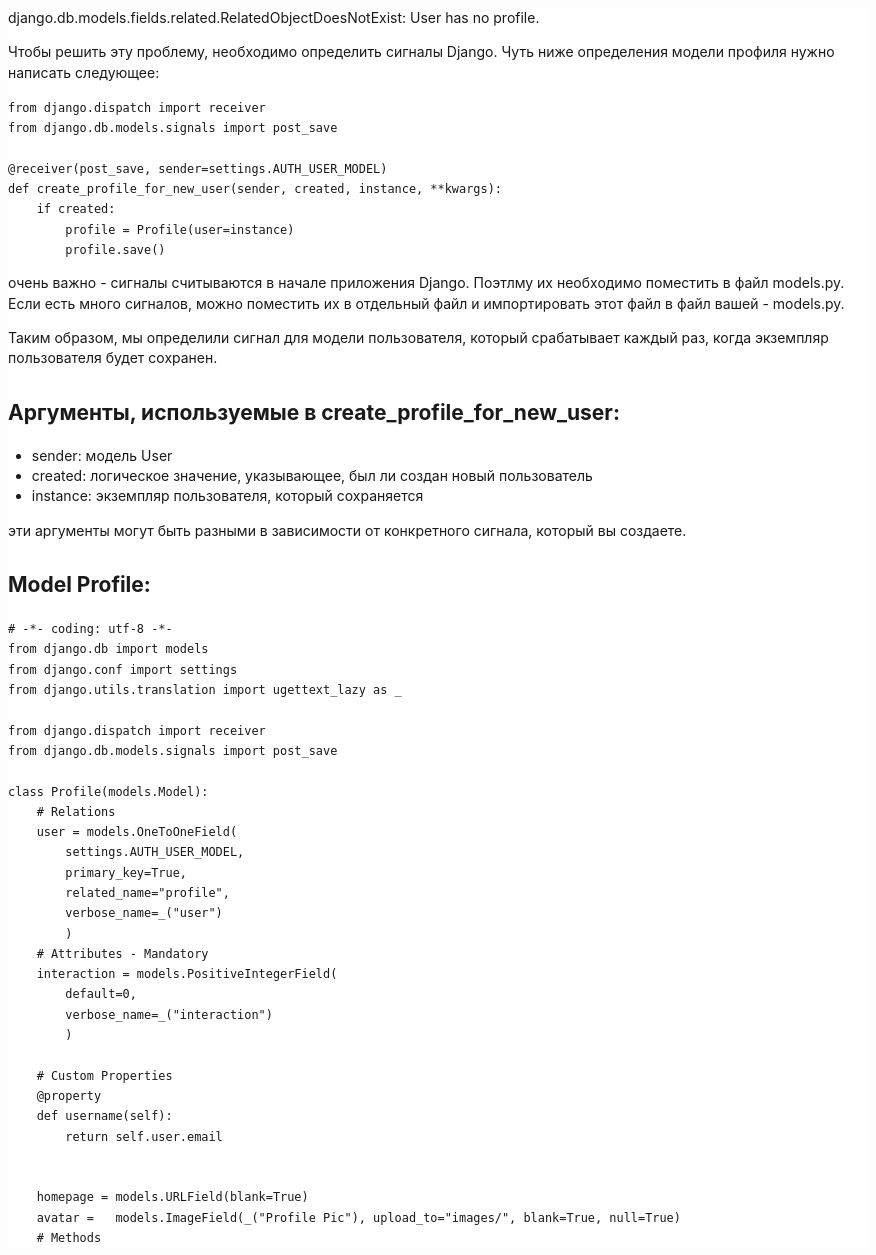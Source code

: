 django.db.models.fields.related.RelatedObjectDoesNotExist: User has no profile.

Чтобы решить эту проблему, необходимо определить сигналы Django. Чуть ниже определения модели профиля нужно написать следующее:

```
from django.dispatch import receiver
from django.db.models.signals import post_save
 
@receiver(post_save, sender=settings.AUTH_USER_MODEL)
def create_profile_for_new_user(sender, created, instance, **kwargs):
    if created:
        profile = Profile(user=instance)
        profile.save()
```

очень важно - сигналы считываются в начале приложения Django. Поэтлму их необходимо поместить в файл models.py. Если есть много сигналов, можно поместить их в отдельный файл и импортировать этот файл в файл вашей - models.py.

Таким образом, мы определили сигнал для модели пользователя, который срабатывает каждый раз, когда экземпляр пользователя будет сохранен.

Аргументы, используемые в create_profile_for_new_user:
------------------------------------------------------

- sender: модель User
- created: логическое значение, указывающее, был ли создан новый пользователь 
- instance: экземпляр пользователя, который сохраняется

эти аргументы могут быть разными в зависимости от конкретного сигнала, который вы создаете. 


Model Profile:
--------------

```
# -*- coding: utf-8 -*-
from django.db import models
from django.conf import settings
from django.utils.translation import ugettext_lazy as _

from django.dispatch import receiver
from django.db.models.signals import post_save
 
class Profile(models.Model):
    # Relations
    user = models.OneToOneField(
        settings.AUTH_USER_MODEL,
        primary_key=True,
        related_name="profile",
        verbose_name=_("user")
        )
    # Attributes - Mandatory
    interaction = models.PositiveIntegerField(
        default=0,
        verbose_name=_("interaction")
        )

    # Custom Properties
    @property
    def username(self):
        return self.user.email
        
 
    homepage = models.URLField(blank=True)
    avatar =   models.ImageField(_("Profile Pic"), upload_to="images/", blank=True, null=True)
    # Methods
```